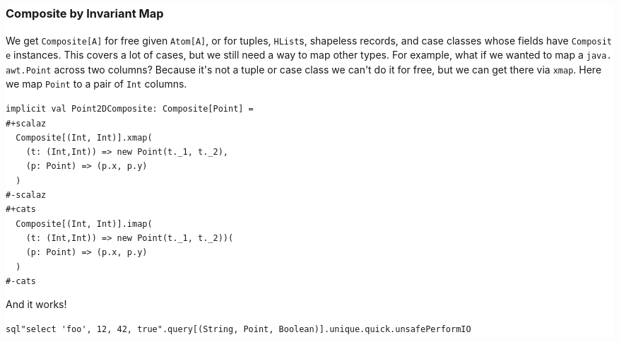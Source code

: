 ### Composite by Invariant Map

We get `Composite[A]` for free given `Atom[A]`, or for tuples, `HList`s, shapeless records, and case classes whose fields have `Composite` instances. This covers a lot of cases, but we still need a way to map other types. For example, what if we wanted to map a `java.awt.Point` across two columns? Because it's not a tuple or case class we can't do it for free, but we can get there via `xmap`. Here we map `Point` to a pair of `Int` columns.

```tut:silent
implicit val Point2DComposite: Composite[Point] =
#+scalaz
  Composite[(Int, Int)].xmap(
    (t: (Int,Int)) => new Point(t._1, t._2),
    (p: Point) => (p.x, p.y)
  )
#-scalaz
#+cats
  Composite[(Int, Int)].imap(
    (t: (Int,Int)) => new Point(t._1, t._2))(
    (p: Point) => (p.x, p.y)
  )
#-cats
```

And it works!

```tut
sql"select 'foo', 12, 42, true".query[(String, Point, Boolean)].unique.quick.unsafePerformIO
```

